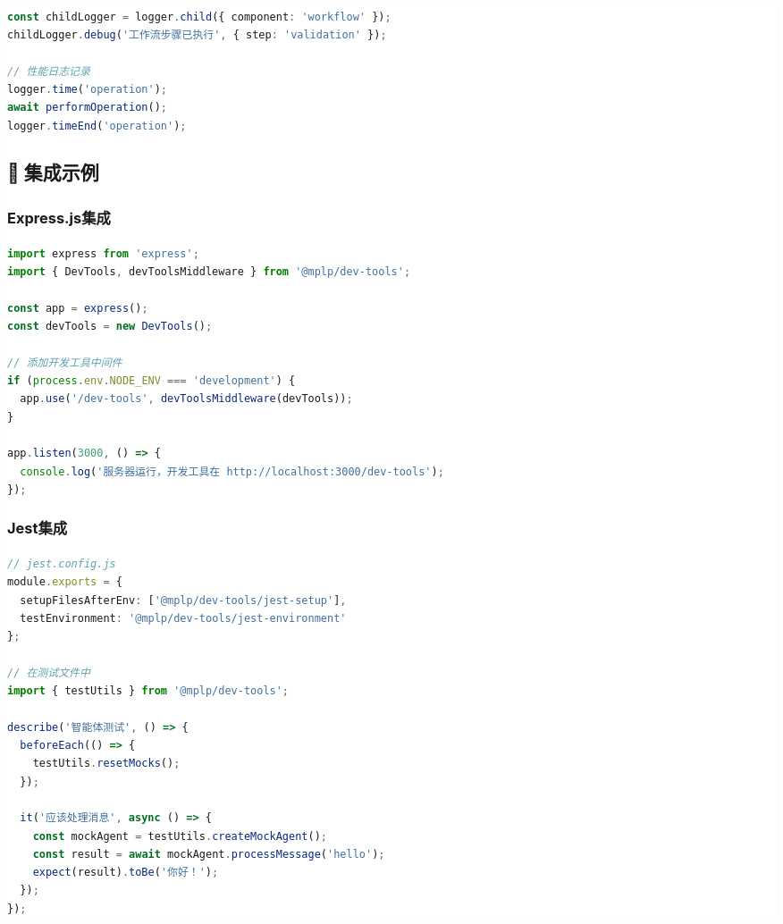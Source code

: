 ```typescript
const childLogger = logger.child({ component: 'workflow' });
childLogger.debug('工作流步骤已执行', { step: 'validation' });

// 性能日志记录
logger.time('operation');
await performOperation();
logger.timeEnd('operation');
```

## 🔗 **集成示例**

### **Express.js集成**

```typescript
import express from 'express';
import { DevTools, devToolsMiddleware } from '@mplp/dev-tools';

const app = express();
const devTools = new DevTools();

// 添加开发工具中间件
if (process.env.NODE_ENV === 'development') {
  app.use('/dev-tools', devToolsMiddleware(devTools));
}

app.listen(3000, () => {
  console.log('服务器运行，开发工具在 http://localhost:3000/dev-tools');
});
```

### **Jest集成**

```typescript
// jest.config.js
module.exports = {
  setupFilesAfterEnv: ['@mplp/dev-tools/jest-setup'],
  testEnvironment: '@mplp/dev-tools/jest-environment'
};

// 在测试文件中
import { testUtils } from '@mplp/dev-tools';

describe('智能体测试', () => {
  beforeEach(() => {
    testUtils.resetMocks();
  });

  it('应该处理消息', async () => {
    const mockAgent = testUtils.createMockAgent();
    const result = await mockAgent.processMessage('hello');
    expect(result).toBe('你好！');
  });
});
```
